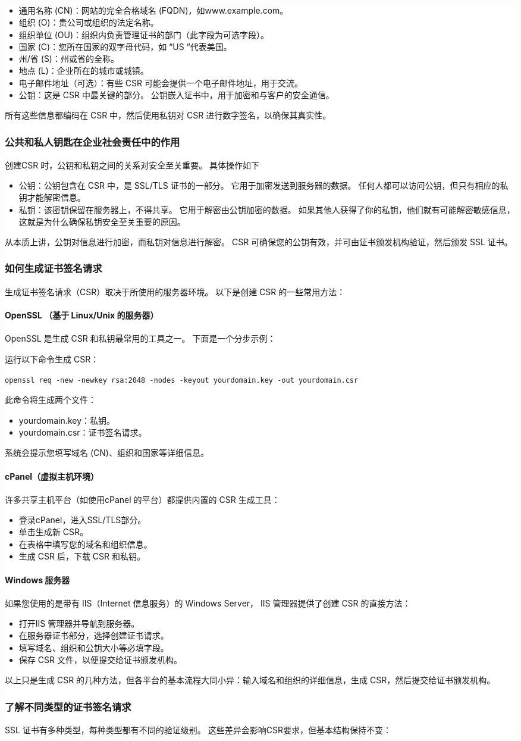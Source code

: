 - 通用名称 (CN)：网站的完全合格域名 (FQDN)，如www.example.com。
- 组织 (O)：贵公司或组织的法定名称。
- 组织单位 (OU)：组织内负责管理证书的部门（此字段为可选字段）。
- 国家 (C)：您所在国家的双字母代码，如 “US “代表美国。
- 州/省 (S)：州或省的全称。
- 地点 (L)：企业所在的城市或城镇。
- 电子邮件地址（可选）：有些 CSR 可能会提供一个电子邮件地址，用于交流。
- 公钥：这是 CSR 中最关键的部分。 公钥嵌入证书中，用于加密和与客户的安全通信。

所有这些信息都编码在 CSR 中，然后使用私钥对 CSR 进行数字签名，以确保其真实性。

### 公共和私人钥匙在企业社会责任中的作用
创建CSR 时，公钥和私钥之间的关系对安全至关重要。 具体操作如下

- 公钥：公钥包含在 CSR 中，是 SSL/TLS 证书的一部分。 它用于加密发送到服务器的数据。 任何人都可以访问公钥，但只有相应的私钥才能解密信息。
- 私钥：该密钥保留在服务器上，不得共享。 它用于解密由公钥加密的数据。 如果其他人获得了你的私钥，他们就有可能解密敏感信息，这就是为什么确保私钥安全至关重要的原因。

从本质上讲，公钥对信息进行加密，而私钥对信息进行解密。 CSR 可确保您的公钥有效，并可由证书颁发机构验证，然后颁发 SSL 证书。

### 如何生成证书签名请求
生成证书签名请求（CSR）取决于所使用的服务器环境。 以下是创建 CSR 的一些常用方法：

#### OpenSSL （基于 Linux/Unix 的服务器）
OpenSSL 是生成 CSR 和私钥最常用的工具之一。 下面是一个分步示例：

运行以下命令生成 CSR：
```
openssl req -new -newkey rsa:2048 -nodes -keyout yourdomain.key -out yourdomain.csr
```
此命令将生成两个文件：
- yourdomain.key：私钥。
- yourdomain.csr：证书签名请求。

系统会提示您填写域名 (CN)、组织和国家等详细信息。

#### cPanel（虚拟主机环境）
许多共享主机平台（如使用cPanel 的平台）都提供内置的 CSR 生成工具：

- 登录cPanel，进入SSL/TLS部分。
- 单击生成新 CSR。
- 在表格中填写您的域名和组织信息。
- 生成 CSR 后，下载 CSR 和私钥。

#### Windows 服务器
如果您使用的是带有 IIS（Internet 信息服务）的 Windows Server， IIS 管理器提供了创建 CSR 的直接方法：

- 打开IIS 管理器并导航到服务器。
- 在服务器证书部分，选择创建证书请求。
- 填写域名、组织和公钥大小等必填字段。
- 保存 CSR 文件，以便提交给证书颁发机构。

以上只是生成 CSR 的几种方法，但各平台的基本流程大同小异：输入域名和组织的详细信息，生成 CSR，然后提交给证书颁发机构。

### 了解不同类型的证书签名请求
SSL 证书有多种类型，每种类型都有不同的验证级别。 这些差异会影响CSR要求，但基本结构保持不变：
